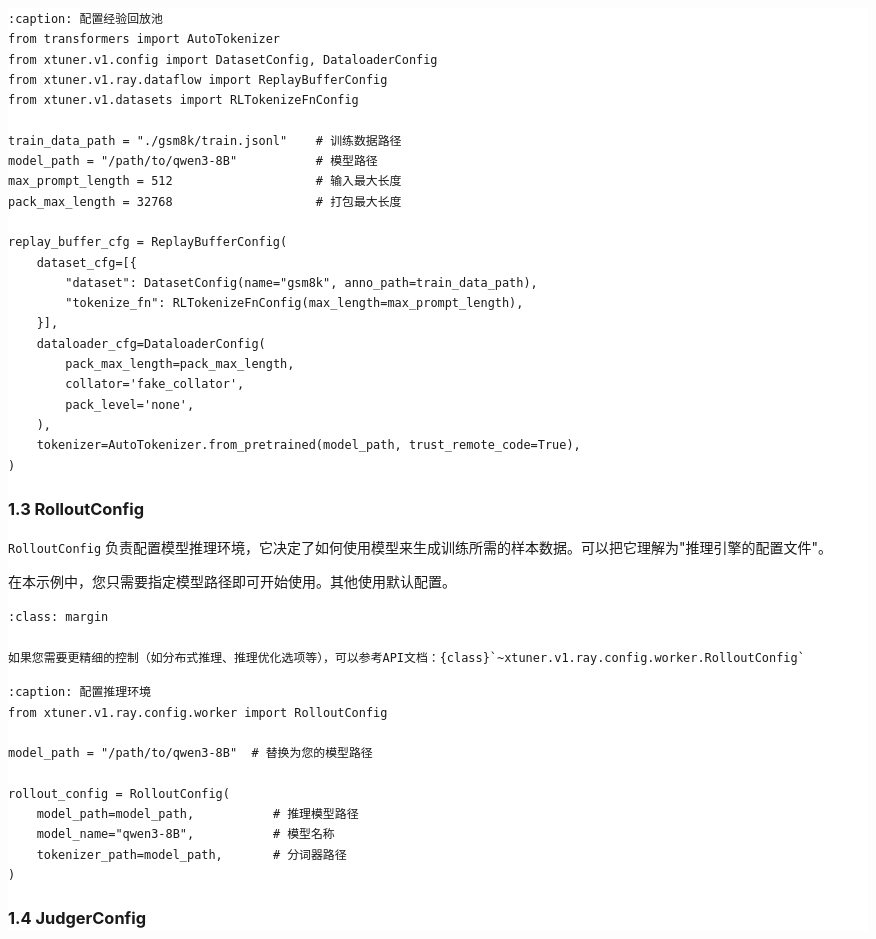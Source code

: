 ```{code-block} python
:caption: 配置经验回放池
from transformers import AutoTokenizer
from xtuner.v1.config import DatasetConfig, DataloaderConfig
from xtuner.v1.ray.dataflow import ReplayBufferConfig
from xtuner.v1.datasets import RLTokenizeFnConfig

train_data_path = "./gsm8k/train.jsonl"    # 训练数据路径
model_path = "/path/to/qwen3-8B"           # 模型路径
max_prompt_length = 512                    # 输入最大长度
pack_max_length = 32768                    # 打包最大长度

replay_buffer_cfg = ReplayBufferConfig(
    dataset_cfg=[{
        "dataset": DatasetConfig(name="gsm8k", anno_path=train_data_path),
        "tokenize_fn": RLTokenizeFnConfig(max_length=max_prompt_length),
    }],
    dataloader_cfg=DataloaderConfig(
        pack_max_length=pack_max_length,             
        collator='fake_collator',           
        pack_level='none',                 
    ),
    tokenizer=AutoTokenizer.from_pretrained(model_path, trust_remote_code=True),
)
```

### 1.3 RolloutConfig

`RolloutConfig` 负责配置模型推理环境，它决定了如何使用模型来生成训练所需的样本数据。可以把它理解为"推理引擎的配置文件"。

在本示例中，您只需要指定模型路径即可开始使用。其他使用默认配置。

```{tip}
:class: margin

如果您需要更精细的控制（如分布式推理、推理优化选项等），可以参考API文档：{class}`~xtuner.v1.ray.config.worker.RolloutConfig`
```

```{code-block} python
:caption: 配置推理环境
from xtuner.v1.ray.config.worker import RolloutConfig

model_path = "/path/to/qwen3-8B"  # 替换为您的模型路径

rollout_config = RolloutConfig(
    model_path=model_path,           # 推理模型路径
    model_name="qwen3-8B",           # 模型名称
    tokenizer_path=model_path,       # 分词器路径
)
```


### 1.4 JudgerConfig
